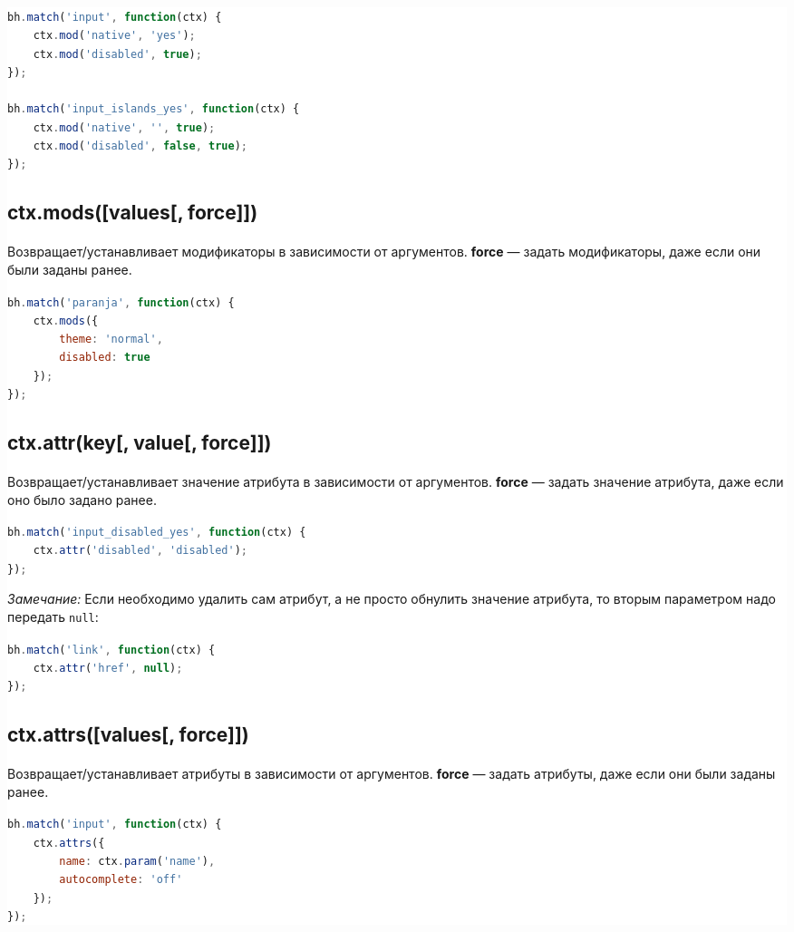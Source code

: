 ```javascript
bh.match('input', function(ctx) {
    ctx.mod('native', 'yes');
    ctx.mod('disabled', true);
});

bh.match('input_islands_yes', function(ctx) {
    ctx.mod('native', '', true);
    ctx.mod('disabled', false, true);
});
```

## ctx.mods([values[, force]])

Возвращает/устанавливает модификаторы в зависимости от аргументов. **force** — задать модификаторы, даже если они были заданы ранее.

```javascript
bh.match('paranja', function(ctx) {
    ctx.mods({
        theme: 'normal',
        disabled: true
    });
});
```

## ctx.attr(key[, value[, force]])

Возвращает/устанавливает значение атрибута в зависимости от аргументов. **force** — задать значение атрибута, даже если оно было задано ранее.

```javascript
bh.match('input_disabled_yes', function(ctx) {
    ctx.attr('disabled', 'disabled');
});
```

*Замечание:* Если необходимо удалить сам атрибут, а не просто обнулить значение атрибута, то вторым параметром надо передать `null`:

```javascript
bh.match('link', function(ctx) {
    ctx.attr('href', null);
});
```

## ctx.attrs([values[, force]])

Возвращает/устанавливает атрибуты в зависимости от аргументов. **force** — задать атрибуты, даже если они были заданы ранее.

```javascript
bh.match('input', function(ctx) {
    ctx.attrs({
        name: ctx.param('name'),
        autocomplete: 'off'
    });
});
```
